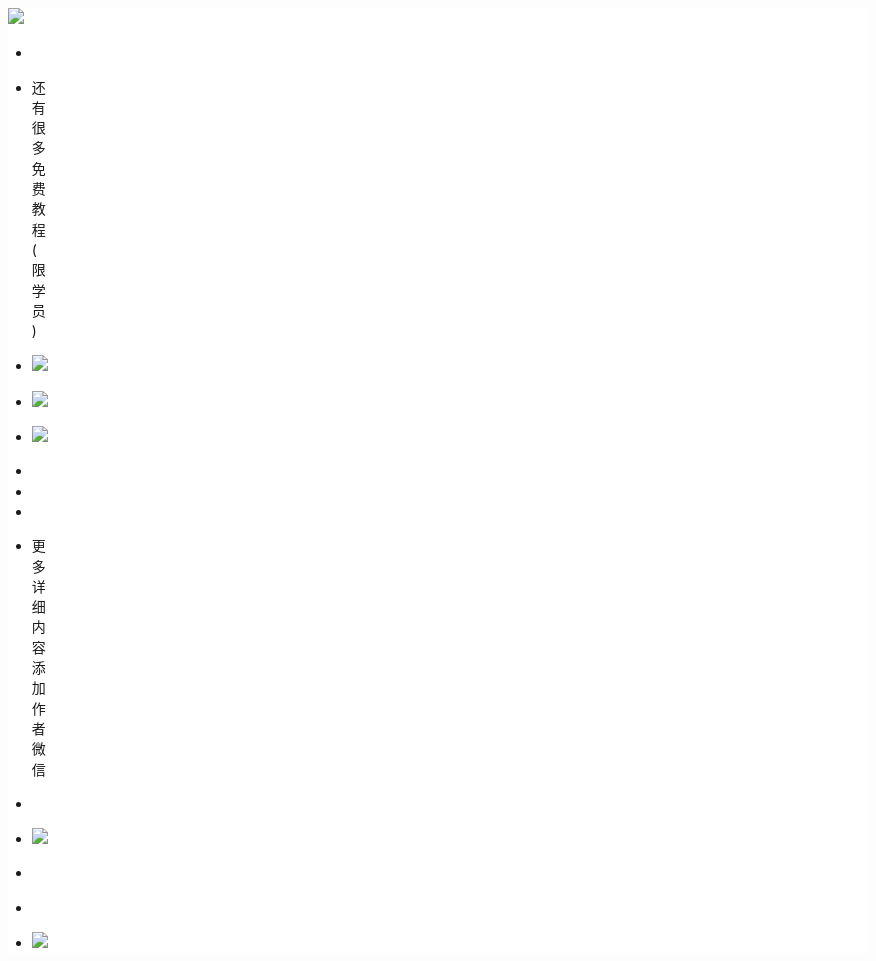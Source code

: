![](https://mmbiz.qpic.cn/sz_mmbiz_png/vBZcZNVQERGxhrr6IpiaZuqkGWyEJWPwXqHEYPEVp3gpDB73Pg81J9TdUQic0wn4NJQdbTCIDsgC2gqT4tkEkjsg/640?wx_fmt=png&from=appmsg&wxfrom=5&wx_lazy=1&wx_co=1 "")  
  
-   
- 还  
有  
很  
多  
免  
费  
教  
程  
(  
限  
学  
员  
)  
  
- ![](https://mmbiz.qpic.cn/sz_mmbiz_png/vBZcZNVQERHhezg9PuKylWLTBfCjokEHDvveGEwLYBVsps1sH6rGrSnNZtjD2pzCk4EwhH3yeVNibMMSxsW5jkg/640?wx_fmt=png&wxfrom=5&wx_lazy=1&wx_co=1 "")  
  
- ![](https://mmbiz.qpic.cn/sz_mmbiz_png/vBZcZNVQERECMA4FBVNaHekaDaROKFEibR2Viaxgog8I2gicVHoXJODoqtq7tTVGybA8W0rTYaAkLcp8e2ByCd1QQ/640?wx_fmt=png&wxfrom=5&wx_lazy=1&wx_co=1 "")  
  
- ![](https://mmbiz.qpic.cn/sz_mmbiz_png/vBZcZNVQERECMA4FBVNaHekaDaROKFEibDwwqQLTNPnzDQxtQUF6JjxyxDoNGsr6XoNLicwxOeYfFia0whaxu6VXA/640?wx_fmt=png&wxfrom=5&wx_lazy=1&wx_co=1 "")  
  
-   
-   
-   
- 更  
多  
详  
细  
内  
容  
添  
加  
作  
者  
微  
信  
  
-   
- ![](https://mmbiz.qpic.cn/sz_mmbiz_png/vBZcZNVQERHYgfyicoHWcBVxH85UOBNaPMJPjIWnCTP3EjrhOXhJsryIkR34mCwqetPF7aRmbhnxBbiaicS0rwu6w/640?wx_fmt=png&wxfrom=5&wx_lazy=1&wx_co=1 "")  
  
-    
  
-    
  
- ![](https://mmbiz.qpic.cn/sz_mmbiz_png/vBZcZNVQERHYgfyicoHWcBVxH85UOBNaPZeRlpCaIfwnM0IM4vnVugkAyDFJlhe1Rkalbz0a282U9iaVU12iaEiahw/640?wx_fmt=png&wxfrom=5&wx_lazy=1&wx_co=1 "")  
  
